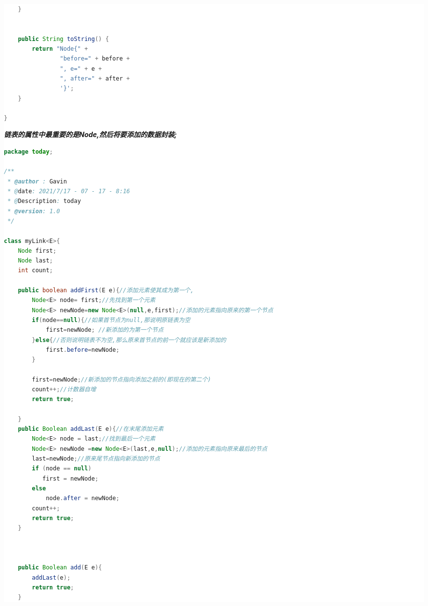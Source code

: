 ```java
    }


    public String toString() {
        return "Node{" +
                "before=" + before +
                ", e=" + e +
                ", after=" + after +
                '}';
    }

}
```

***链表的属性中最重要的是Node,然后将要添加的数据封装;***



```java
package today;

/**
 * @author : Gavin
 * @date: 2021/7/17 - 07 - 17 - 8:16
 * @Description: today
 * @version: 1.0
 */

class myLink<E>{
    Node first;
    Node last;
    int count;

    public boolean addFirst(E e){//添加元素使其成为第一个,
        Node<E> node= first;//先找到第一个元素
        Node<E> newNode=new Node<E>(null,e,first);//添加的元素指向原来的第一个节点
        if(node==null){//如果首节点为null,那说明原链表为空
            first=newNode; //新添加的为第一个节点
        }else{//否则说明链表不为空,那么原来首节点的前一个就应该是新添加的
            first.before=newNode;
        }

        first=newNode;//新添加的节点指向添加之前的(即现在的第二个)
        count++;//计数器自增
        return true;

    }
    public Boolean addLast(E e){//在末尾添加元素
        Node<E> node = last;//找到最后一个元素
        Node<E> newNode =new Node<E>(last,e,null);//添加的元素指向原来最后的节点
        last=newNode;//原来尾节点指向新添加的节点
        if (node == null)
           first = newNode;
        else
            node.after = newNode;
        count++;
        return true;
    }



    public Boolean add(E e){
        addLast(e);
        return true;
    }
```